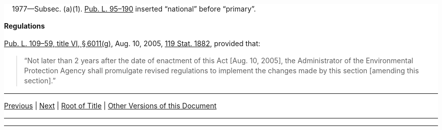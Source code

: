     1977—Subsec. (a)(1). [Pub. L. 95–190][/us/pl/95/190] inserted “national” before “primary”.

 __Regulations__ 

[Pub. L. 109–59, title VI, § 6011(g)][/us/pl/109/59/s6011/g], Aug. 10, 2005, [119 Stat. 1882][/us/stat/119/1882], provided that: 

> “Not later than 2 years after the date of enactment of this Act \[Aug. 10, 2005\], the Administrator of the Environmental Protection Agency shall promulgate revised regulations to implement the changes made by this section \[amending this section\].”

----------

[Previous](./../../../../../../..//us/usc/t42/ch85/schI/ptD/spt1/m__us_usc_t42_s7505a.md) | [Next](./../../../../../../..//us/usc/t42/ch85/schI/ptD/spt1/m__us_usc_t42_s7506a.md) | [Root of Title](./../../../../../../../) | [Other Versions of this Document](https://publicdocs.github.io/go/links?ns=uslm&ref=%2Fus%2Fusc%2Ft42%2Fs7506)

----------
----------

[/us/pl/101/549/s110/4]: https://publicdocs.github.io/go/links?ns=uslm&ref=%2Fus%2Fpl%2F101%2F549%2Fs110%2F4
[/us/stat/104/2470]: https://publicdocs.github.io/go/links?ns=uslm&ref=%2Fus%2Fstat%2F104%2F2470
[/us/usc/t42/s7410]: https://publicdocs.github.io/go/links?ns=uslm&ref=%2Fus%2Fusc%2Ft42%2Fs7410
[/us/usc/t23/s134]: https://publicdocs.github.io/go/links?ns=uslm&ref=%2Fus%2Fusc%2Ft23%2Fs134
[/us/usc/t42/s7410]: https://publicdocs.github.io/go/links?ns=uslm&ref=%2Fus%2Fusc%2Ft42%2Fs7410
[/us/usc/t42/s7604]: https://publicdocs.github.io/go/links?ns=uslm&ref=%2Fus%2Fusc%2Ft42%2Fs7604
[/us/usc/t42/s7505a]: https://publicdocs.github.io/go/links?ns=uslm&ref=%2Fus%2Fusc%2Ft42%2Fs7505a
[/us/usc/t42/s7407/d/1]: https://publicdocs.github.io/go/links?ns=uslm&ref=%2Fus%2Fusc%2Ft42%2Fs7407%2Fd%2F1
[/us/usc/t23/s134/i]: https://publicdocs.github.io/go/links?ns=uslm&ref=%2Fus%2Fusc%2Ft23%2Fs134%2Fi
[/us/usc/t49/s5303/i]: https://publicdocs.github.io/go/links?ns=uslm&ref=%2Fus%2Fusc%2Ft49%2Fs5303%2Fi
[/us/usc/t42/s7505a/b]: https://publicdocs.github.io/go/links?ns=uslm&ref=%2Fus%2Fusc%2Ft42%2Fs7505a%2Fb
[/us/usc/t42/s7505a/b]: https://publicdocs.github.io/go/links?ns=uslm&ref=%2Fus%2Fusc%2Ft42%2Fs7505a%2Fb
[/us/usc/t42/s7602/b]: https://publicdocs.github.io/go/links?ns=uslm&ref=%2Fus%2Fusc%2Ft42%2Fs7602%2Fb
[/us/usc/t23/s134/i]: https://publicdocs.github.io/go/links?ns=uslm&ref=%2Fus%2Fusc%2Ft23%2Fs134%2Fi
[/us/usc/t49/s5303/i]: https://publicdocs.github.io/go/links?ns=uslm&ref=%2Fus%2Fusc%2Ft49%2Fs5303%2Fi
[/us/act/1955-07-14/ch360]: https://publicdocs.github.io/go/links?ns=uslm&ref=%2Fus%2Fact%2F1955-07-14%2Fch360
[/us/pl/95/95/s129/b]: https://publicdocs.github.io/go/links?ns=uslm&ref=%2Fus%2Fpl%2F95%2F95%2Fs129%2Fb
[/us/stat/91/749]: https://publicdocs.github.io/go/links?ns=uslm&ref=%2Fus%2Fstat%2F91%2F749
[/us/pl/95/190/s14/a/59]: https://publicdocs.github.io/go/links?ns=uslm&ref=%2Fus%2Fpl%2F95%2F190%2Fs14%2Fa%2F59
[/us/stat/91/1403]: https://publicdocs.github.io/go/links?ns=uslm&ref=%2Fus%2Fstat%2F91%2F1403
[/us/pl/101/549]: https://publicdocs.github.io/go/links?ns=uslm&ref=%2Fus%2Fpl%2F101%2F549
[/us/stat/104/2409]: https://publicdocs.github.io/go/links?ns=uslm&ref=%2Fus%2Fstat%2F104%2F2409
[/us/pl/104/59/s305/b]: https://publicdocs.github.io/go/links?ns=uslm&ref=%2Fus%2Fpl%2F104%2F59%2Fs305%2Fb
[/us/stat/109/580]: https://publicdocs.github.io/go/links?ns=uslm&ref=%2Fus%2Fstat%2F109%2F580
[/us/pl/104/260/s1]: https://publicdocs.github.io/go/links?ns=uslm&ref=%2Fus%2Fpl%2F104%2F260%2Fs1
[/us/stat/110/3175]: https://publicdocs.github.io/go/links?ns=uslm&ref=%2Fus%2Fstat%2F110%2F3175
[/us/pl/106/377/s1/a/1]: https://publicdocs.github.io/go/links?ns=uslm&ref=%2Fus%2Fpl%2F106%2F377%2Fs1%2Fa%2F1
[/us/stat/114/1441]: https://publicdocs.github.io/go/links?ns=uslm&ref=%2Fus%2Fstat%2F114%2F1441
[/us/pl/109/59/s6011/a]: https://publicdocs.github.io/go/links?ns=uslm&ref=%2Fus%2Fpl%2F109%2F59%2Fs6011%2Fa
[/us/stat/119/1878-1881]: https://publicdocs.github.io/go/links?ns=uslm&ref=%2Fus%2Fstat%2F119%2F1878-1881
[/us/pl/109/59/s6011/f]: https://publicdocs.github.io/go/links?ns=uslm&ref=%2Fus%2Fpl%2F109%2F59%2Fs6011%2Ff
[/us/stat/119/1881]: https://publicdocs.github.io/go/links?ns=uslm&ref=%2Fus%2Fstat%2F119%2F1881
[/us/usc/t42/s7505a]: https://publicdocs.github.io/go/links?ns=uslm&ref=%2Fus%2Fusc%2Ft42%2Fs7505a
[/us/usc/t42/s7505a]: https://publicdocs.github.io/go/links?ns=uslm&ref=%2Fus%2Fusc%2Ft42%2Fs7505a
[/us/pl/89/117]: https://publicdocs.github.io/go/links?ns=uslm&ref=%2Fus%2Fpl%2F89%2F117
[/us/stat/79/451]: https://publicdocs.github.io/go/links?ns=uslm&ref=%2Fus%2Fstat%2F79%2F451
[/us/pl/90/448]: https://publicdocs.github.io/go/links?ns=uslm&ref=%2Fus%2Fpl%2F90%2F448
[/us/stat/82/476]: https://publicdocs.github.io/go/links?ns=uslm&ref=%2Fus%2Fstat%2F82%2F476
[/us/pl/91/152]: https://publicdocs.github.io/go/links?ns=uslm&ref=%2Fus%2Fpl%2F91%2F152
[/us/stat/83/379]: https://publicdocs.github.io/go/links?ns=uslm&ref=%2Fus%2Fstat%2F83%2F379
[/us/pl/91/609]: https://publicdocs.github.io/go/links?ns=uslm&ref=%2Fus%2Fpl%2F91%2F609
[/us/stat/84/1770]: https://publicdocs.github.io/go/links?ns=uslm&ref=%2Fus%2Fstat%2F84%2F1770
[/us/usc/t12/s1701]: https://publicdocs.github.io/go/links?ns=uslm&ref=%2Fus%2Fusc%2Ft12%2Fs1701
[/us/pl/103/272/s6/b]: https://publicdocs.github.io/go/links?ns=uslm&ref=%2Fus%2Fpl%2F103%2F272%2Fs6%2Fb
[/us/stat/108/1378]: https://publicdocs.github.io/go/links?ns=uslm&ref=%2Fus%2Fstat%2F108%2F1378
[/us/pl/102/240/s3003/b]: https://publicdocs.github.io/go/links?ns=uslm&ref=%2Fus%2Fpl%2F102%2F240%2Fs3003%2Fb
[/us/stat/105/2088]: https://publicdocs.github.io/go/links?ns=uslm&ref=%2Fus%2Fstat%2F105%2F2088
[/us/pl/109/59/s6011/a]: https://publicdocs.github.io/go/links?ns=uslm&ref=%2Fus%2Fpl%2F109%2F59%2Fs6011%2Fa
[/us/pl/109/59/s6011/f/1]: https://publicdocs.github.io/go/links?ns=uslm&ref=%2Fus%2Fpl%2F109%2F59%2Fs6011%2Ff%2F1
[/us/pl/109/59/s6011/b]: https://publicdocs.github.io/go/links?ns=uslm&ref=%2Fus%2Fpl%2F109%2F59%2Fs6011%2Fb

[/us/pl/109/59/s6011/f/4]: https://publicdocs.github.io/go/links?ns=uslm&ref=%2Fus%2Fpl%2F109%2F59%2Fs6011%2Ff%2F4
[/us/pl/109/59/s6011/c]: https://publicdocs.github.io/go/links?ns=uslm&ref=%2Fus%2Fpl%2F109%2F59%2Fs6011%2Fc
[/us/pl/106/377]: https://publicdocs.github.io/go/links?ns=uslm&ref=%2Fus%2Fpl%2F106%2F377
[/us/pl/104/260]: https://publicdocs.github.io/go/links?ns=uslm&ref=%2Fus%2Fpl%2F104%2F260
[/us/pl/104/59]: https://publicdocs.github.io/go/links?ns=uslm&ref=%2Fus%2Fpl%2F104%2F59
[/us/pl/101/549/s101/f]: https://publicdocs.github.io/go/links?ns=uslm&ref=%2Fus%2Fpl%2F101%2F549%2Fs101%2Ff
[/us/pl/95/190]: https://publicdocs.github.io/go/links?ns=uslm&ref=%2Fus%2Fpl%2F95%2F190
[/us/pl/109/59/s6011/g]: https://publicdocs.github.io/go/links?ns=uslm&ref=%2Fus%2Fpl%2F109%2F59%2Fs6011%2Fg
[/us/stat/119/1882]: https://publicdocs.github.io/go/links?ns=uslm&ref=%2Fus%2Fstat%2F119%2F1882